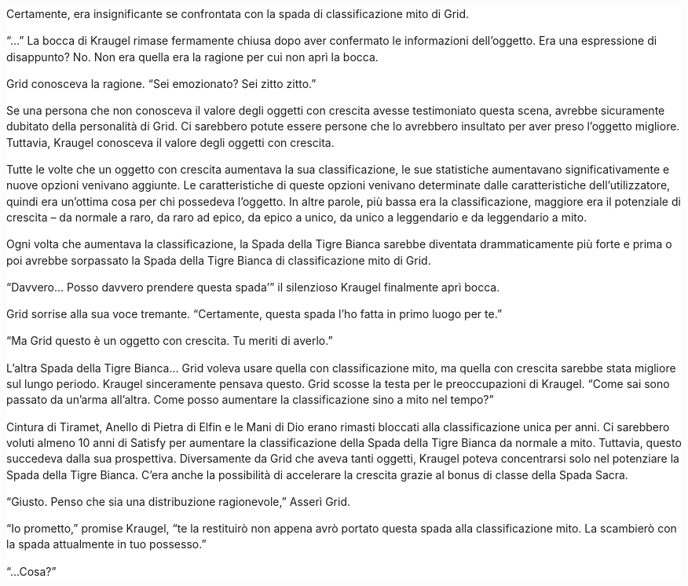 Certamente, era insignificante se confrontata con la spada di classificazione mito di Grid.


“…” La bocca di Kraugel rimase fermamente chiusa dopo aver confermato le informazioni dell’oggetto. Era una espressione di disappunto? No. Non era quella era la ragione per cui non aprì la bocca.


Grid conosceva la ragione. “Sei emozionato? Sei zitto zitto.”






Se una persona che non conosceva il valore degli oggetti con crescita avesse testimoniato questa scena, avrebbe sicuramente dubitato della personalità di Grid. Ci sarebbero potute essere persone che lo avrebbero insultato per aver preso l’oggetto migliore. Tuttavia, Kraugel conosceva il valore degli oggetti con crescita.


Tutte le volte che un oggetto con crescita aumentava la sua classificazione, le sue statistiche aumentavano significativamente e nuove opzioni venivano aggiunte. Le caratteristiche di queste opzioni venivano determinate dalle caratteristiche dell’utilizzatore, quindi era un’ottima cosa per chi possedeva l’oggetto. In altre parole, più bassa era la classificazione, maggiore era il potenziale di crescita – da normale a raro, da raro ad epico, da epico a unico, da unico a leggendario e da leggendario a mito.


Ogni volta che aumentava la classificazione, la Spada della Tigre Bianca sarebbe diventata drammaticamente più forte e prima o poi avrebbe sorpassato la Spada della Tigre Bianca di classificazione mito di Grid.


“Davvero… Posso davvero prendere questa spada’” il silenzioso Kraugel finalmente aprì bocca.


Grid sorrise alla sua voce tremante. “Certamente, questa spada l’ho fatta in primo luogo per te.”


“Ma Grid questo è un oggetto con crescita. Tu meriti di averlo.”


L’altra Spada della Tigre Bianca… Grid voleva usare quella con classificazione mito, ma quella con crescita sarebbe stata migliore sul lungo periodo. Kraugel sinceramente pensava questo. Grid scosse la testa per le preoccupazioni di Kraugel. “Come sai sono passato da un’arma all’altra. Come posso aumentare la classificazione sino a mito nel tempo?”


Cintura di Tiramet, Anello di Pietra di Elfin e le Mani di Dio erano rimasti bloccati alla classificazione unica per anni. Ci sarebbero voluti almeno 10 anni di Satisfy per aumentare la classificazione della Spada della Tigre Bianca da normale a mito. Tuttavia, questo succedeva dalla sua prospettiva. Diversamente da Grid che aveva tanti oggetti, Kraugel poteva concentrarsi solo nel potenziare la Spada della Tigre Bianca. C’era anche la possibilità di accelerare la crescita grazie al bonus di classe della Spada Sacra.


“Giusto. Penso che sia una distribuzione ragionevole,” Asserì Grid.


“Io prometto,” promise Kraugel, “te la restituirò non appena avrò portato questa spada alla classificazione mito. La scambierò con la spada attualmente in tuo possesso.”


“...Cosa?”
